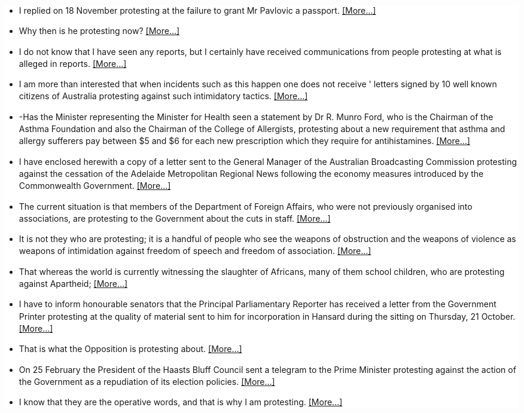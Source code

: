 * I replied on 18 November <span class="highlight">protesting</span> at the failure to grant  Mr Pavlovic  a passport. [[More&hellip;]](https://historichansard.net/senate/1975/19751028_senate_29_s66/#debate-46)

* Why then is he <span class="highlight">protesting</span> now? [[More&hellip;]](https://historichansard.net/senate/1975/19751104_senate_29_s66/#debate-51)

* I do not know that I have seen any reports, but I certainly have received communications from people <span class="highlight">protesting</span> at what is alleged in reports. [[More&hellip;]](https://historichansard.net/senate/1976/19760316_senate_30_s67/#subdebate-21-0)

* I am more than interested that when incidents such as this happen one does not receive ' letters signed by 10 well known citizens of Australia <span class="highlight">protesting</span> against such intimidatory tactics. [[More&hellip;]](https://historichansard.net/senate/1976/19760324_senate_30_s67/#subdebate-11-0)

* -Has the Minister representing the Minister for Health seen a statement by  Dr R.  Munro Ford, who is the  Chairman  of the Asthma Foundation and also the  Chairman  of the College of Allergists, <span class="highlight">protesting</span> about a new requirement that asthma and allergy sufferers pay between $5 and $6 for each new prescription which they require for antihistamines. [[More&hellip;]](https://historichansard.net/senate/1976/19760330_senate_30_s67/#subdebate-21-0)

* I have enclosed herewith a copy of a letter sent to the General Manager of the Australian Broadcasting Commission <span class="highlight">protesting</span> against the cessation of the Adelaide Metropolitan Regional News following the economy measures introduced by the Commonwealth Government. [[More&hellip;]](https://historichansard.net/senate/1976/19760427_senate_30_s68/#subdebate-41-0)

* The current situation is that members of the Department of Foreign Affairs, who were not previously organised into associations, are <span class="highlight">protesting</span> to the Government about the cuts in staff. [[More&hellip;]](https://historichansard.net/senate/1976/19760526_senate_30_s68/#subdebate-42-0)

* It is not they who are <span class="highlight">protesting</span>; it is a handful of people who see the weapons of obstruction and the weapons of violence as weapons of intimidation against freedom of speech and freedom of association. [[More&hellip;]](https://historichansard.net/senate/1976/19760922_senate_30_s69/#subdebate-9-0)

* That whereas the world is currently witnessing the slaughter of Africans, many of them school children, who are <span class="highlight">protesting</span> against Apartheid; [[More&hellip;]](https://historichansard.net/senate/1976/19761006_senate_30_s69/#subdebate-1-2)

* I have to inform honourable senators that the Principal Parliamentary Reporter has received a letter from the Government Printer <span class="highlight">protesting</span> at the quality of material sent to him for incorporation in  Hansard  during the sitting on Thursday, 21 October. [[More&hellip;]](https://historichansard.net/senate/1976/19761102_senate_30_s69/#subdebate-35-0)

* That is what the Opposition is <span class="highlight">protesting</span> about. [[More&hellip;]](https://historichansard.net/senate/1976/19761117_senate_30_s70/#subdebate-46-0)

* On 25 February the  President  of the Haasts Bluff Council sent a telegram to the Prime Minister <span class="highlight">protesting</span> against the action of the Government as a repudiation of its election policies. [[More&hellip;]](https://historichansard.net/senate/1976/19761207_senate_30_s70/#subdebate-71-0)

* I know that they are the operative words, and that is why I am <span class="highlight">protesting</span>. [[More&hellip;]](https://historichansard.net/senate/1976/19761208_senate_30_s70/#subdebate-60-5)
